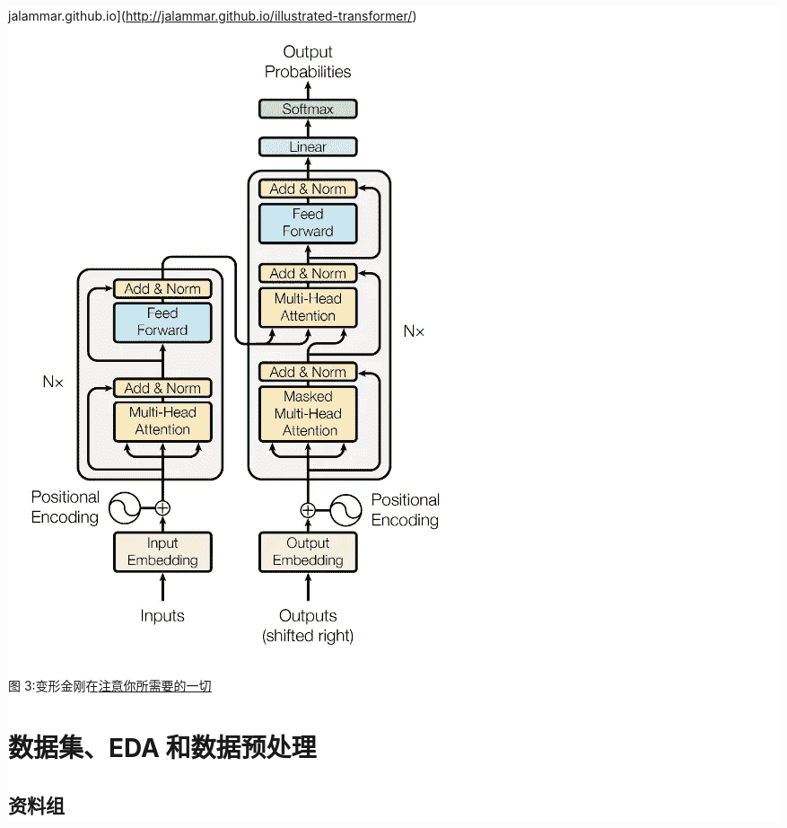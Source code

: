 jalammar.github.io](http://jalammar.github.io/illustrated-transformer/) ![](img/c18e6a094b65ce871476c8929da2ed33.png)

图 3:变形金刚在[注意你所需要的一切](https://papers.nips.cc/paper/7181-attention-is-all-you-need.pdf)

# 数据集、EDA 和数据预处理

## 资料组
